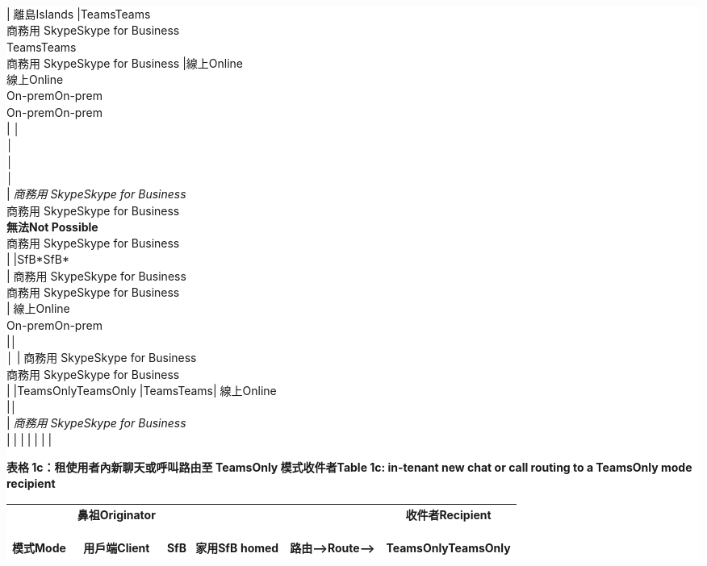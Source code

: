 | <span data-ttu-id="21c0a-187">離島</span><span class="sxs-lookup"><span data-stu-id="21c0a-187">Islands</span></span> |<span data-ttu-id="21c0a-188">Teams</span><span class="sxs-lookup"><span data-stu-id="21c0a-188">Teams</span></span><br/><span data-ttu-id="21c0a-189">商務用 Skype</span><span class="sxs-lookup"><span data-stu-id="21c0a-189">Skype for Business</span></span><br/><span data-ttu-id="21c0a-190">Teams</span><span class="sxs-lookup"><span data-stu-id="21c0a-190">Teams</span></span> <br/><span data-ttu-id="21c0a-191">商務用 Skype</span><span class="sxs-lookup"><span data-stu-id="21c0a-191">Skype for Business</span></span>  |<span data-ttu-id="21c0a-192">線上</span><span class="sxs-lookup"><span data-stu-id="21c0a-192">Online</span></span><br/> <span data-ttu-id="21c0a-193">線上</span><span class="sxs-lookup"><span data-stu-id="21c0a-193">Online</span></span><br/> <span data-ttu-id="21c0a-194">On-prem</span><span class="sxs-lookup"><span data-stu-id="21c0a-194">On-prem</span></span><br/> <span data-ttu-id="21c0a-195">On-prem</span><span class="sxs-lookup"><span data-stu-id="21c0a-195">On-prem</span></span><br/>  | &boxv;<br/>&boxv;<br/>&boxv;<br/>&boxv;<br/>| <span data-ttu-id="21c0a-196">*商務用 Skype*</span><span class="sxs-lookup"><span data-stu-id="21c0a-196">*Skype for Business*</span></span> <br/> <span data-ttu-id="21c0a-197">商務用 Skype</span><span class="sxs-lookup"><span data-stu-id="21c0a-197">Skype for Business</span></span><br/> <span data-ttu-id="21c0a-198">**無法**</span><span class="sxs-lookup"><span data-stu-id="21c0a-198">**Not Possible**</span></span> <br/><span data-ttu-id="21c0a-199">商務用 Skype</span><span class="sxs-lookup"><span data-stu-id="21c0a-199">Skype for Business</span></span><br/> |
|<span data-ttu-id="21c0a-200">SfB\*</span><span class="sxs-lookup"><span data-stu-id="21c0a-200">SfB\*</span></span> <br/> | <span data-ttu-id="21c0a-201">商務用 Skype</span><span class="sxs-lookup"><span data-stu-id="21c0a-201">Skype for Business</span></span><br/><span data-ttu-id="21c0a-202">商務用 Skype</span><span class="sxs-lookup"><span data-stu-id="21c0a-202">Skype for Business</span></span><br/> | <span data-ttu-id="21c0a-203">線上</span><span class="sxs-lookup"><span data-stu-id="21c0a-203">Online</span></span><br/> <span data-ttu-id="21c0a-204">On-prem</span><span class="sxs-lookup"><span data-stu-id="21c0a-204">On-prem</span></span><br/> |&boxv;<br/>&boxv; |  <span data-ttu-id="21c0a-205">商務用 Skype</span><span class="sxs-lookup"><span data-stu-id="21c0a-205">Skype for Business</span></span><br/><span data-ttu-id="21c0a-206">商務用 Skype</span><span class="sxs-lookup"><span data-stu-id="21c0a-206">Skype for Business</span></span><br/> |
|<span data-ttu-id="21c0a-207">TeamsOnly</span><span class="sxs-lookup"><span data-stu-id="21c0a-207">TeamsOnly</span></span> |<span data-ttu-id="21c0a-208">Teams</span><span class="sxs-lookup"><span data-stu-id="21c0a-208">Teams</span></span>| <span data-ttu-id="21c0a-209">線上</span><span class="sxs-lookup"><span data-stu-id="21c0a-209">Online</span></span><br/>|&boxv;<br/> |  <span data-ttu-id="21c0a-210">*商務用 Skype*</span><span class="sxs-lookup"><span data-stu-id="21c0a-210">*Skype for Business*</span></span> <br/>| 
| | | | | |

<span data-ttu-id="21c0a-211">**表格 1c：租使用者內新聊天或呼叫路由至 TeamsOnly 模式收件者**</span><span class="sxs-lookup"><span data-stu-id="21c0a-211">**Table 1c: in-tenant new chat or call routing to a TeamsOnly mode recipient**</span></span>

| <br/><br/> <span data-ttu-id="21c0a-212">模式</span><span class="sxs-lookup"><span data-stu-id="21c0a-212">Mode</span></span>   | <span data-ttu-id="21c0a-213">鼻祖</span><span class="sxs-lookup"><span data-stu-id="21c0a-213">Originator</span></span> <br/><br/> <span data-ttu-id="21c0a-214">用戶端</span><span class="sxs-lookup"><span data-stu-id="21c0a-214">Client</span></span> | <br/><br/> <span data-ttu-id="21c0a-215">SfB &nbsp; 家用</span><span class="sxs-lookup"><span data-stu-id="21c0a-215">SfB&nbsp;homed</span></span> |<br/><br/><span data-ttu-id="21c0a-216">路由--></span><span class="sxs-lookup"><span data-stu-id="21c0a-216">Route--></span></span>|   <span data-ttu-id="21c0a-217">收件者</span><span class="sxs-lookup"><span data-stu-id="21c0a-217">Recipient</span></span> <br/><br/> <span data-ttu-id="21c0a-218">TeamsOnly</span><span class="sxs-lookup"><span data-stu-id="21c0a-218">TeamsOnly</span></span>  |
|--- |--- |--- |--- | --- |